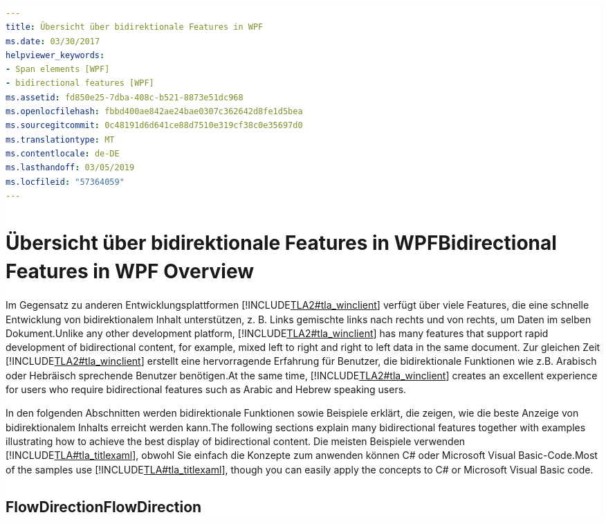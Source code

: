 ```yaml
---
title: Übersicht über bidirektionale Features in WPF
ms.date: 03/30/2017
helpviewer_keywords:
- Span elements [WPF]
- bidirectional features [WPF]
ms.assetid: fd850e25-7dba-408c-b521-8873e51dc968
ms.openlocfilehash: fbbd400ae842ae24bae0307c362642d8fe1d5bea
ms.sourcegitcommit: 0c48191d6d641ce88d7510e319cf38c0e35697d0
ms.translationtype: MT
ms.contentlocale: de-DE
ms.lasthandoff: 03/05/2019
ms.locfileid: "57364059"
---
```

# <a name="bidirectional-features-in-wpf-overview"></a><span data-ttu-id="22634-102">Übersicht über bidirektionale Features in WPF</span><span class="sxs-lookup"><span data-stu-id="22634-102">Bidirectional Features in WPF Overview</span></span>
<span data-ttu-id="22634-103">Im Gegensatz zu anderen Entwicklungsplattformen [!INCLUDE[TLA2#tla_winclient](../../../../includes/tla2sharptla-winclient-md.md)] verfügt über viele Features, die eine schnelle Entwicklung von bidirektionalem Inhalt unterstützen, z. B. Links gemischte links nach rechts und von rechts, um Daten im selben Dokument.</span><span class="sxs-lookup"><span data-stu-id="22634-103">Unlike any other development platform, [!INCLUDE[TLA2#tla_winclient](../../../../includes/tla2sharptla-winclient-md.md)] has many features that support rapid development of bidirectional content, for example, mixed left to right and right to left data in the same document.</span></span> <span data-ttu-id="22634-104">Zur gleichen Zeit [!INCLUDE[TLA2#tla_winclient](../../../../includes/tla2sharptla-winclient-md.md)] erstellt eine hervorragende Erfahrung für Benutzer, die bidirektionale Funktionen wie z.B. Arabisch oder Hebräisch sprechende Benutzer benötigen.</span><span class="sxs-lookup"><span data-stu-id="22634-104">At the same time, [!INCLUDE[TLA2#tla_winclient](../../../../includes/tla2sharptla-winclient-md.md)] creates an excellent experience for users who require bidirectional features such as Arabic and Hebrew speaking users.</span></span>  
  
 <span data-ttu-id="22634-105">In den folgenden Abschnitten werden bidirektionale Funktionen sowie Beispiele erklärt, die zeigen, wie die beste Anzeige von bidirektionalem Inhalts erreicht werden kann.</span><span class="sxs-lookup"><span data-stu-id="22634-105">The following sections explain many bidirectional features together with examples illustrating how to achieve the best display of bidirectional content.</span></span> <span data-ttu-id="22634-106">Die meisten Beispiele verwenden [!INCLUDE[TLA#tla_titlexaml](../../../../includes/tlasharptla-titlexaml-md.md)], obwohl Sie einfach die Konzepte zum anwenden können C# oder Microsoft Visual Basic-Code.</span><span class="sxs-lookup"><span data-stu-id="22634-106">Most of the samples use [!INCLUDE[TLA#tla_titlexaml](../../../../includes/tlasharptla-titlexaml-md.md)], though you can easily apply the concepts to C# or Microsoft Visual Basic code.</span></span>  
  

  
<a name="FlowDirection"></a>   
## <a name="flowdirection"></a><span data-ttu-id="22634-107">FlowDirection</span><span class="sxs-lookup"><span data-stu-id="22634-107">FlowDirection</span></span>  